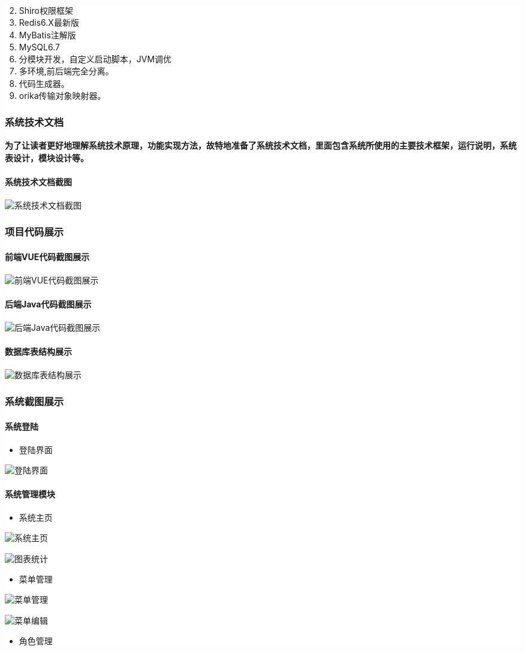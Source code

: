 2. Shiro权限框架
3. Redis6.X最新版
4. MyBatis注解版
5. MySQL6.7
6. 分模块开发，自定义启动脚本，JVM调优
7. 多环境,前后端完全分离。
8. 代码生成器。
9. orika传输对象映射器。

### 系统技术文档
**为了让读者更好地理解系统技术原理，功能实现方法，故特地准备了系统技术文档，里面包含系统所使用的主要技术框架，运行说明，系统表设计，模块设计等。**
#### 系统技术文档截图

![系统技术文档截图](https://skywalking.pro/download/images/hospital-platform/WX20230217-145355@2x.png "系统技术文档截图.png")

### 项目代码展示

#### 前端VUE代码截图展示

![前端VUE代码截图展示](https://skywalking.pro/download/images/hospital-platform/WX20230217-145606@2x.png "前端VUE代码截图展示.png")

#### 后端Java代码截图展示

![后端Java代码截图展示](https://skywalking.pro/download/images/hospital-platform/WX20230217-145511@2x.png "后端Java代码截图展示.png")

#### 数据库表结构展示

![数据库表结构展示](https://skywalking.pro/download/images/hospital-platform/WX20230217-145648@2x.png "数据库表结构展示.png")

### 系统截图展示
#### 系统登陆
- 登陆界面

![登陆界面](https://skywalking.pro/download/images/hospital-platform/WX20230217-144750@2x.png "登陆界面.png")

#### 系统管理模块

- 系统主页

![系统主页](https://skywalking.pro/download/images/hospital-platform/WX20230217-145827@2x.png "系统主页.png")

![图表统计](https://skywalking.pro/download/images/hospital-platform/WX20230217-145857@2x.png "图表统计.png")

- 菜单管理

![菜单管理](https://skywalking.pro/download/images/hospital-platform/WX20230217-145931@2x.png "菜单管理.png")

![菜单编辑](https://skywalking.pro/download/images/hospital-platform/WX20230217-150016@2x.png "菜单编辑.png")

- 角色管理
